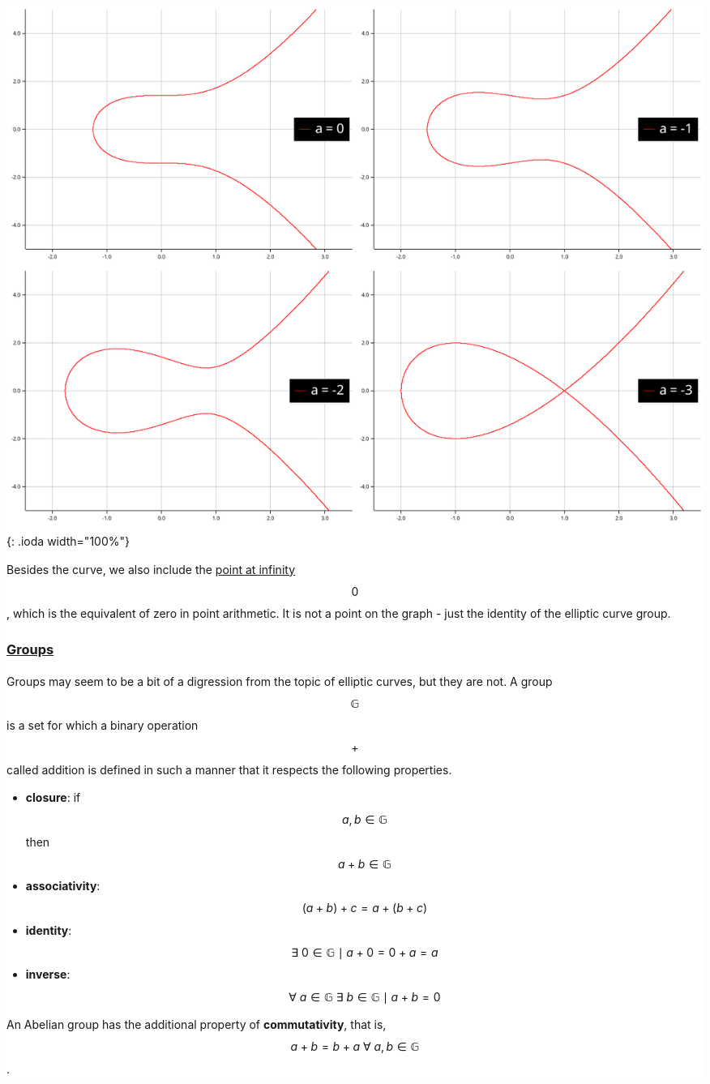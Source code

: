 ![Elliptic curves generated in Rust](/assets/images/elliptic-curve-01-rust.png "Elliptic curves generated in Rust"){: .ioda width="100%"}

Besides the curve, we also include the [point at infinity](https://en.wikipedia.org/wiki/Point_at_infinity) $$ {0} $$, which is the equivalent of zero in point arithmetic. It is not a point on the graph - just the identity of the elliptic curve group.

### [Groups](#groups)

Groups may seem to be a bit of a digression from the topic of elliptic curves, but they are not. A group $$ \mathbb{G} $$ is a set for which a binary operation $$ + $$ called addition is defined in such a manner that it respects the following properties.

- **closure**: if $$ a, b \in \mathbb{G} $$ then $$ a + b \in \mathbb{G} $$
- **associativity**: $$ (a + b) + c = a + (b + c) $$
- **identity**: $$ \exists\text{ }0 \in \mathbb{G} \mid a + 0 = 0 + a = a $$
- **inverse**: $$ \forall\text{ }a \in \mathbb{G}\text{ }\exists\text{ }b \in \mathbb{G} \mid a + b = 0 $$

An Abelian group has the additional property of **commutativity**, that is, $$ a + b = b + a \text{ }\forall\text{ }a, b \in \mathbb{G} $$.
